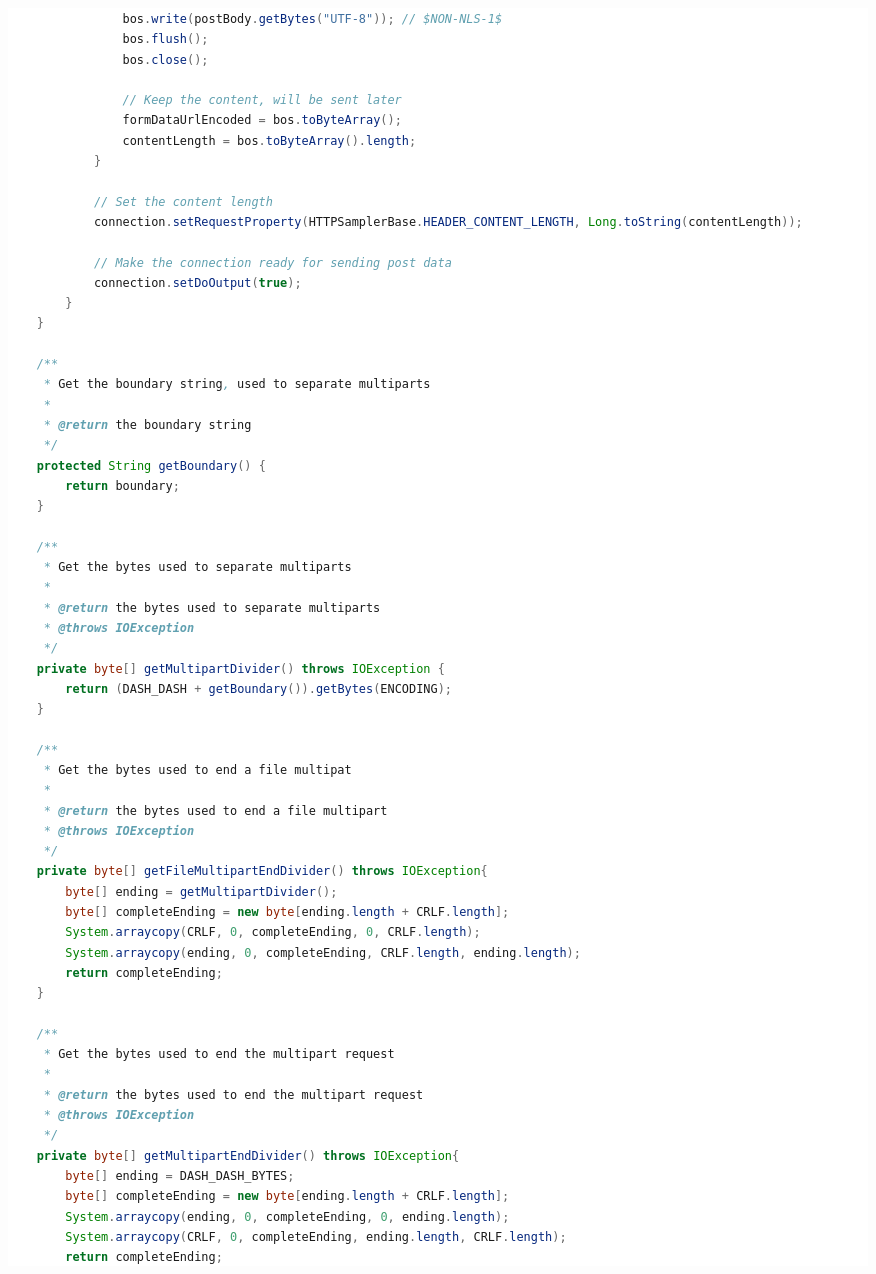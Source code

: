 ```java
                bos.write(postBody.getBytes("UTF-8")); // $NON-NLS-1$
                bos.flush();
                bos.close();

                // Keep the content, will be sent later
                formDataUrlEncoded = bos.toByteArray();
                contentLength = bos.toByteArray().length;
            }
            
            // Set the content length
            connection.setRequestProperty(HTTPSamplerBase.HEADER_CONTENT_LENGTH, Long.toString(contentLength));

            // Make the connection ready for sending post data
            connection.setDoOutput(true);
        }
    }
    
    /**
     * Get the boundary string, used to separate multiparts
     * 
     * @return the boundary string
     */
    protected String getBoundary() {
        return boundary;
    }

    /**
     * Get the bytes used to separate multiparts
     * 
     * @return the bytes used to separate multiparts
     * @throws IOException
     */
    private byte[] getMultipartDivider() throws IOException {
        return (DASH_DASH + getBoundary()).getBytes(ENCODING);
    }

    /**
     * Get the bytes used to end a file multipat
     * 
     * @return the bytes used to end a file multipart
     * @throws IOException
     */
    private byte[] getFileMultipartEndDivider() throws IOException{
        byte[] ending = getMultipartDivider();
        byte[] completeEnding = new byte[ending.length + CRLF.length];
        System.arraycopy(CRLF, 0, completeEnding, 0, CRLF.length);
        System.arraycopy(ending, 0, completeEnding, CRLF.length, ending.length);
        return completeEnding;
    }

    /**
     * Get the bytes used to end the multipart request
     * 
     * @return the bytes used to end the multipart request
     * @throws IOException
     */
    private byte[] getMultipartEndDivider() throws IOException{
        byte[] ending = DASH_DASH_BYTES;
        byte[] completeEnding = new byte[ending.length + CRLF.length];
        System.arraycopy(ending, 0, completeEnding, 0, ending.length);
        System.arraycopy(CRLF, 0, completeEnding, ending.length, CRLF.length);
        return completeEnding;
```